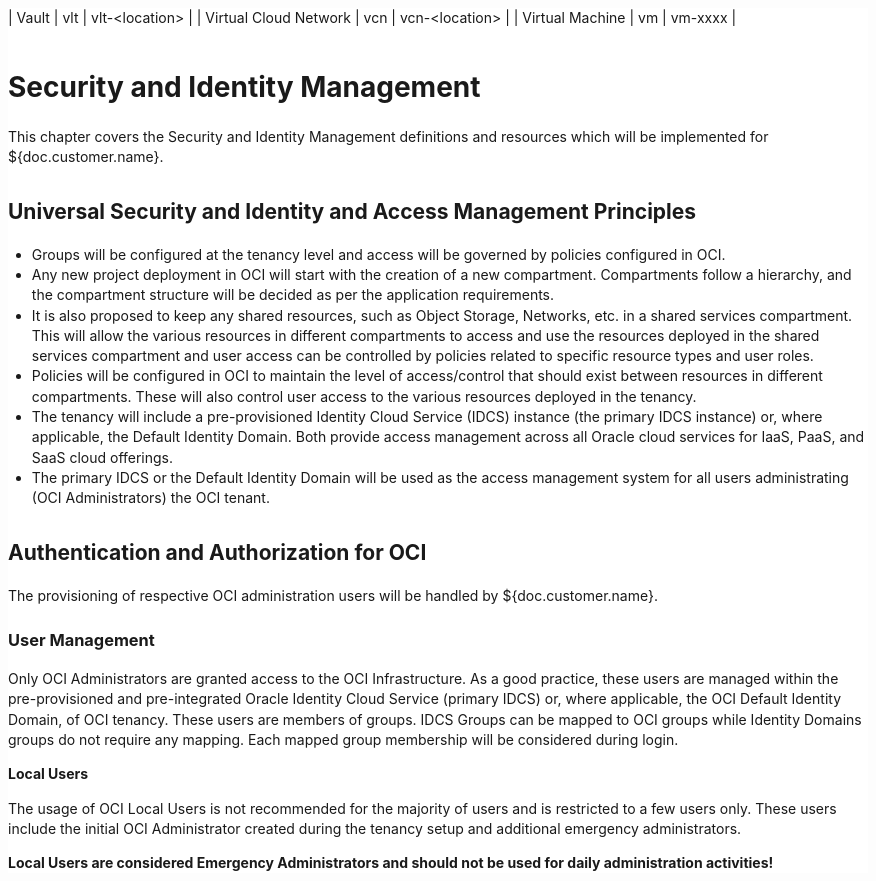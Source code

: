 | Vault | vlt | vlt-\<location> |
| Virtual Cloud Network | vcn | vcn-\<location> |
| Virtual Machine | vm | vm-xxxx |

# Security and Identity Management

This chapter covers the Security and Identity Management definitions and resources which will be implemented for ${doc.customer.name}.

## Universal Security and Identity and Access Management Principles

- Groups will be configured at the tenancy level and access will be governed by policies configured in OCI.
- Any new project deployment in OCI will start with the creation of a new compartment. Compartments follow a hierarchy, and the compartment structure will be decided as per the application requirements.
- It is also proposed to keep any shared resources, such as Object Storage, Networks, etc. in a shared services compartment. This will allow the various resources in different compartments to access and use the resources deployed in the shared services compartment and user access can be controlled by policies related to specific resource types and user roles.
- Policies will be configured in OCI to maintain the level of access/control that should exist between resources in different compartments. These will also control user access to the various resources deployed in the tenancy.
- The tenancy will include a pre-provisioned Identity Cloud Service (IDCS) instance (the primary IDCS instance) or, where applicable, the Default Identity Domain. Both provide access management across all Oracle cloud services for IaaS, PaaS, and SaaS cloud offerings.
- The primary IDCS or the Default Identity Domain will be used as the access management system for all users administrating (OCI Administrators) the OCI tenant.

## Authentication and Authorization for OCI

The provisioning of respective OCI administration users will be handled by ${doc.customer.name}.

### User Management

Only OCI Administrators are granted access to the OCI Infrastructure. As a good practice, these users are managed within the pre-provisioned and pre-integrated Oracle Identity Cloud Service (primary IDCS) or, where applicable, the OCI Default Identity Domain, of OCI tenancy. These users are members of groups. IDCS Groups can be mapped to OCI groups while Identity Domains groups do not require any mapping. Each mapped group membership will be considered during login.

**Local Users**

The usage of OCI Local Users is not recommended for the majority of users and is restricted to a few users only. These users include the initial OCI Administrator created during the tenancy setup and additional emergency administrators.

**Local Users are considered Emergency Administrators and should not be used for daily administration activities!**
